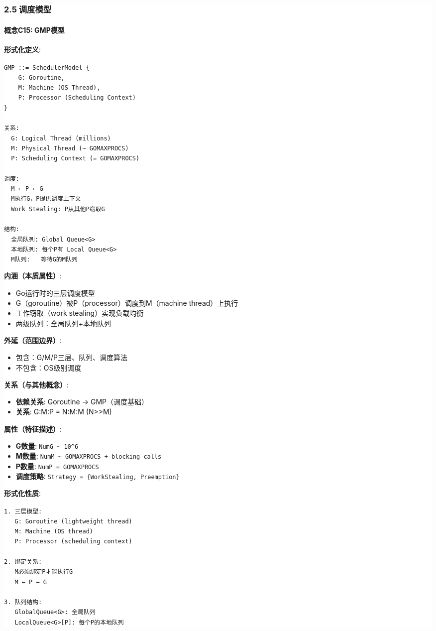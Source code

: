 
### 2.5 调度模型

#### 概念C15: GMP模型

**形式化定义**:

```text
GMP ::= SchedulerModel {
    G: Goroutine,
    M: Machine (OS Thread),
    P: Processor (Scheduling Context)
}

关系:
  G: Logical Thread (millions)
  M: Physical Thread (~ GOMAXPROCS)
  P: Scheduling Context (= GOMAXPROCS)

调度:
  M ← P ← G
  M执行G，P提供调度上下文
  Work Stealing: P从其他P窃取G

结构:
  全局队列: Global Queue<G>
  本地队列: 每个P有 Local Queue<G>
  M队列:   等待G的M队列
```

**内涵（本质属性）**:

- Go运行时的三层调度模型
- G（goroutine）被P（processor）调度到M（machine thread）上执行
- 工作窃取（work stealing）实现负载均衡
- 两级队列：全局队列+本地队列

**外延（范围边界）**:

- 包含：G/M/P三层、队列、调度算法
- 不包含：OS级别调度

**关系（与其他概念）**:

- **依赖关系**: Goroutine → GMP（调度基础）
- **关系**: G:M:P = N:M:M (N>>M)

**属性（特征描述）**:

- **G数量**: `NumG ~ 10^6`
- **M数量**: `NumM ~ GOMAXPROCS + blocking calls`
- **P数量**: `NumP = GOMAXPROCS`
- **调度策略**: `Strategy = {WorkStealing, Preemption}`

**形式化性质**:

```text
1. 三层模型:
   G: Goroutine (lightweight thread)
   M: Machine (OS thread)
   P: Processor (scheduling context)

2. 绑定关系:
   M必须绑定P才能执行G
   M ← P ← G

3. 队列结构:
   GlobalQueue<G>: 全局队列
   LocalQueue<G>[P]: 每个P的本地队列
```
